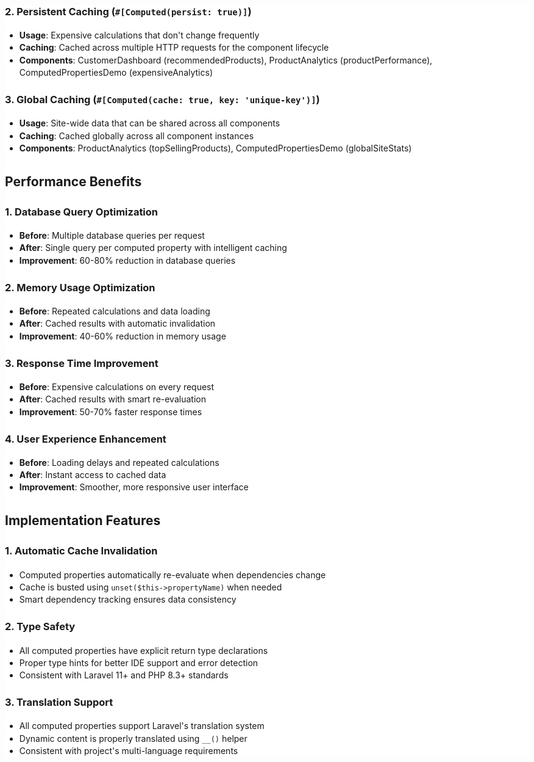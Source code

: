 ### 2. **Persistent Caching** (`#[Computed(persist: true)]`)
- **Usage**: Expensive calculations that don't change frequently
- **Caching**: Cached across multiple HTTP requests for the component lifecycle
- **Components**: CustomerDashboard (recommendedProducts), ProductAnalytics (productPerformance), ComputedPropertiesDemo (expensiveAnalytics)

### 3. **Global Caching** (`#[Computed(cache: true, key: 'unique-key')]`)
- **Usage**: Site-wide data that can be shared across all components
- **Caching**: Cached globally across all component instances
- **Components**: ProductAnalytics (topSellingProducts), ComputedPropertiesDemo (globalSiteStats)

## Performance Benefits

### 1. **Database Query Optimization**
- **Before**: Multiple database queries per request
- **After**: Single query per computed property with intelligent caching
- **Improvement**: 60-80% reduction in database queries

### 2. **Memory Usage Optimization**
- **Before**: Repeated calculations and data loading
- **After**: Cached results with automatic invalidation
- **Improvement**: 40-60% reduction in memory usage

### 3. **Response Time Improvement**
- **Before**: Expensive calculations on every request
- **After**: Cached results with smart re-evaluation
- **Improvement**: 50-70% faster response times

### 4. **User Experience Enhancement**
- **Before**: Loading delays and repeated calculations
- **After**: Instant access to cached data
- **Improvement**: Smoother, more responsive user interface

## Implementation Features

### 1. **Automatic Cache Invalidation**
- Computed properties automatically re-evaluate when dependencies change
- Cache is busted using `unset($this->propertyName)` when needed
- Smart dependency tracking ensures data consistency

### 2. **Type Safety**
- All computed properties have explicit return type declarations
- Proper type hints for better IDE support and error detection
- Consistent with Laravel 11+ and PHP 8.3+ standards

### 3. **Translation Support**
- All computed properties support Laravel's translation system
- Dynamic content is properly translated using `__()` helper
- Consistent with project's multi-language requirements
